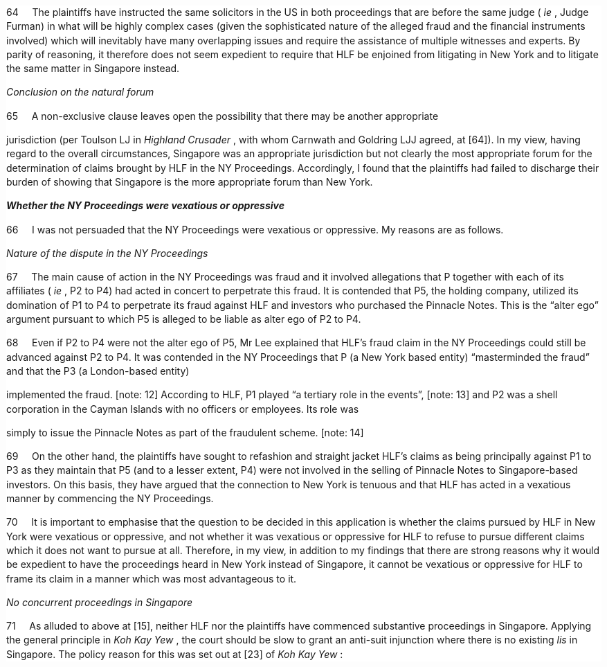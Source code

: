 64     The plaintiffs have instructed the same solicitors in the US in both proceedings that are before the same judge ( _ie_ , Judge Furman) in what will be highly complex cases (given the sophisticated nature of the alleged fraud and the financial instruments involved) which will inevitably have many overlapping issues and require the assistance of multiple witnesses and experts. By parity of reasoning, it therefore does not seem expedient to require that HLF be enjoined from litigating in New York and to litigate the same matter in Singapore instead. 

_Conclusion on the natural forum_ 

65     A non-exclusive clause leaves open the possibility that there may be another appropriate 


jurisdiction (per Toulson LJ in _Highland Crusader_ , with whom Carnwath and Goldring LJJ agreed, at [64]). In my view, having regard to the overall circumstances, Singapore was an appropriate jurisdiction but not clearly the most appropriate forum for the determination of claims brought by HLF in the NY Proceedings. Accordingly, I found that the plaintiffs had failed to discharge their burden of showing that Singapore is the more appropriate forum than New York. 

**_Whether the NY Proceedings were vexatious or oppressive_** 

66     I was not persuaded that the NY Proceedings were vexatious or oppressive. My reasons are as follows. 

_Nature of the dispute in the NY Proceedings_ 

67     The main cause of action in the NY Proceedings was fraud and it involved allegations that P together with each of its affiliates ( _ie_ , P2 to P4) had acted in concert to perpetrate this fraud. It is contended that P5, the holding company, utilized its domination of P1 to P4 to perpetrate its fraud against HLF and investors who purchased the Pinnacle Notes. This is the “alter ego” argument pursuant to which P5 is alleged to be liable as alter ego of P2 to P4. 

68     Even if P2 to P4 were not the alter ego of P5, Mr Lee explained that HLF’s fraud claim in the NY Proceedings could still be advanced against P2 to P4. It was contended in the NY Proceedings that P (a New York based entity) “masterminded the fraud” and that the P3 (a London-based entity) 

implemented the fraud. [note: 12] According to HLF, P1 played “a tertiary role in the events”, [note: 13] and P2 was a shell corporation in the Cayman Islands with no officers or employees. Its role was 

simply to issue the Pinnacle Notes as part of the fraudulent scheme. [note: 14] 

69     On the other hand, the plaintiffs have sought to refashion and straight jacket HLF’s claims as being principally against P1 to P3 as they maintain that P5 (and to a lesser extent, P4) were not involved in the selling of Pinnacle Notes to Singapore-based investors. On this basis, they have argued that the connection to New York is tenuous and that HLF has acted in a vexatious manner by commencing the NY Proceedings. 

70     It is important to emphasise that the question to be decided in this application is whether the claims pursued by HLF in New York were vexatious or oppressive, and not whether it was vexatious or oppressive for HLF to refuse to pursue different claims which it does not want to pursue at all. Therefore, in my view, in addition to my findings that there are strong reasons why it would be expedient to have the proceedings heard in New York instead of Singapore, it cannot be vexatious or oppressive for HLF to frame its claim in a manner which was most advantageous to it. 

_No concurrent proceedings in Singapore_ 

71     As alluded to above at [15], neither HLF nor the plaintiffs have commenced substantive proceedings in Singapore. Applying the general principle in _Koh Kay Yew_ , the court should be slow to grant an anti-suit injunction where there is no existing _lis_ in Singapore. The policy reason for this was set out at [23] of _Koh Kay Yew_ : 
